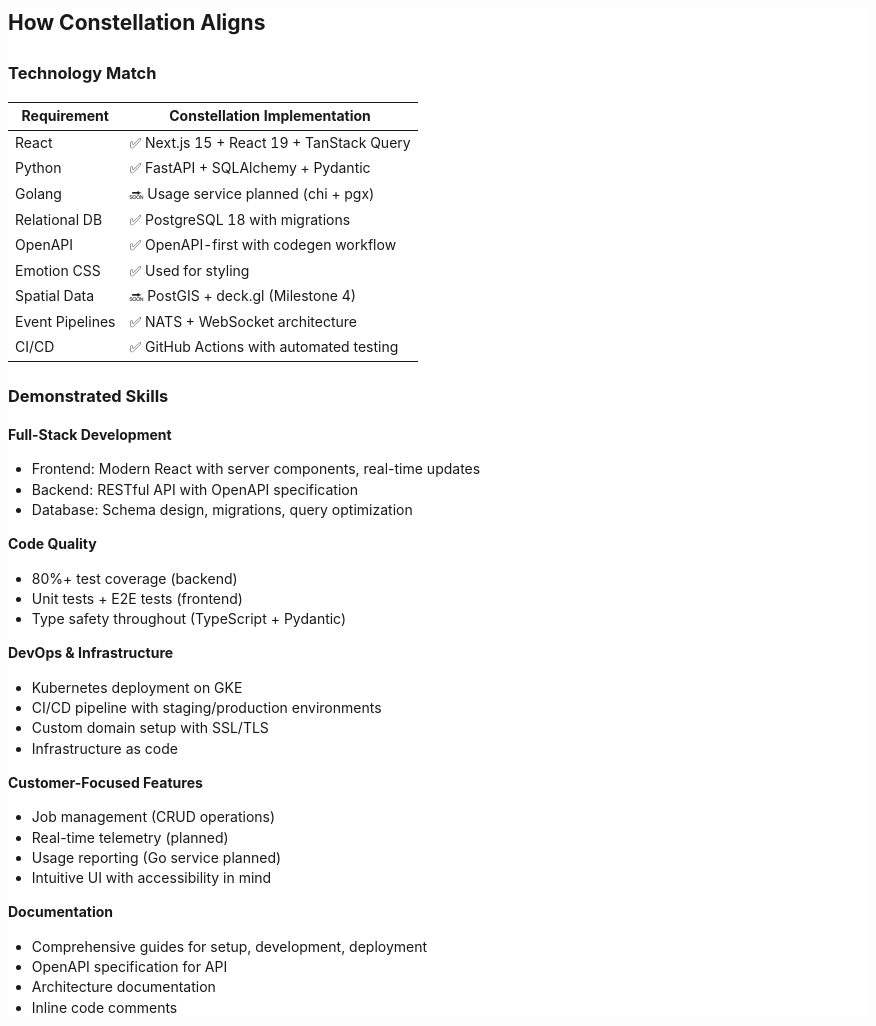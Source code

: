 ## How Constellation Aligns

### Technology Match

| Requirement | Constellation Implementation |
|-------------|------------------------------|
| React | ✅ Next.js 15 + React 19 + TanStack Query |
| Python | ✅ FastAPI + SQLAlchemy + Pydantic |
| Golang | 🔜 Usage service planned (chi + pgx) |
| Relational DB | ✅ PostgreSQL 18 with migrations |
| OpenAPI | ✅ OpenAPI-first with codegen workflow |
| Emotion CSS | ✅ Used for styling |
| Spatial Data | 🔜 PostGIS + deck.gl (Milestone 4) |
| Event Pipelines | ✅ NATS + WebSocket architecture |
| CI/CD | ✅ GitHub Actions with automated testing |

### Demonstrated Skills

**Full-Stack Development**
- Frontend: Modern React with server components, real-time updates
- Backend: RESTful API with OpenAPI specification
- Database: Schema design, migrations, query optimization

**Code Quality**
- 80%+ test coverage (backend)
- Unit tests + E2E tests (frontend)
- Type safety throughout (TypeScript + Pydantic)

**DevOps & Infrastructure**
- Kubernetes deployment on GKE
- CI/CD pipeline with staging/production environments
- Custom domain setup with SSL/TLS
- Infrastructure as code

**Customer-Focused Features**
- Job management (CRUD operations)
- Real-time telemetry (planned)
- Usage reporting (Go service planned)
- Intuitive UI with accessibility in mind

**Documentation**
- Comprehensive guides for setup, development, deployment
- OpenAPI specification for API
- Architecture documentation
- Inline code comments
